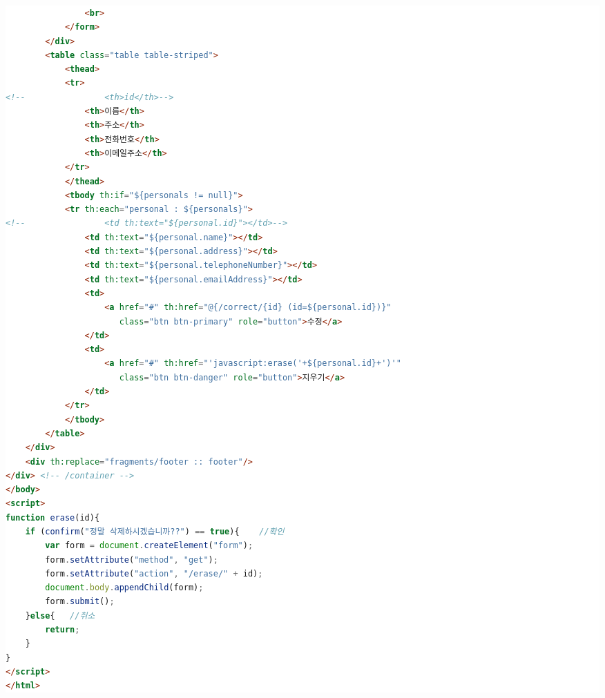 ```html
                <br>
            </form>
        </div>
        <table class="table table-striped">
            <thead>
            <tr>
<!--                <th>id</th>-->
                <th>이름</th>
                <th>주소</th>
                <th>전화번호</th>
                <th>이메일주소</th>
            </tr>
            </thead>
            <tbody th:if="${personals != null}">
            <tr th:each="personal : ${personals}">
<!--                <td th:text="${personal.id}"></td>-->
                <td th:text="${personal.name}"></td>
                <td th:text="${personal.address}"></td>
                <td th:text="${personal.telephoneNumber}"></td>
                <td th:text="${personal.emailAddress}"></td>
                <td>
                    <a href="#" th:href="@{/correct/{id} (id=${personal.id})}"
                       class="btn btn-primary" role="button">수정</a>
                </td>
                <td>
                    <a href="#" th:href="'javascript:erase('+${personal.id}+')'"
                       class="btn btn-danger" role="button">지우기</a>
                </td>
            </tr>
            </tbody>
        </table>
    </div>
    <div th:replace="fragments/footer :: footer"/>
</div> <!-- /container -->
</body>
<script>
function erase(id){
    if (confirm("정말 삭제하시겠습니까??") == true){    //확인
        var form = document.createElement("form");
        form.setAttribute("method", "get");
        form.setAttribute("action", "/erase/" + id);
        document.body.appendChild(form);
        form.submit();
    }else{   //취소
        return;
    }
}
</script>
</html>
```
